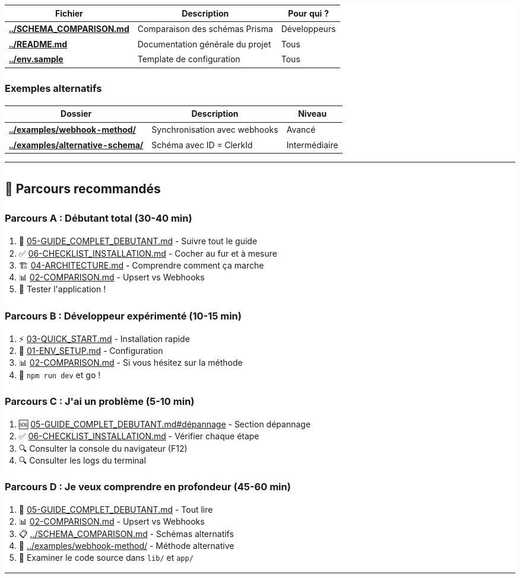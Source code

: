 | Fichier | Description | Pour qui ? |
|---------|-------------|------------|
| **[../SCHEMA_COMPARISON.md](../SCHEMA_COMPARISON.md)** | Comparaison des schémas Prisma | Développeurs |
| **[../README.md](../README.md)** | Documentation générale du projet | Tous |
| **[../env.sample](../env.sample)** | Template de configuration | Tous |

### Exemples alternatifs

| Dossier | Description | Niveau |
|---------|-------------|--------|
| **[../examples/webhook-method/](../examples/webhook-method/)** | Synchronisation avec webhooks | Avancé |
| **[../examples/alternative-schema/](../examples/alternative-schema/)** | Schéma avec ID = ClerkId | Intermédiaire |

---

## 🎯 Parcours recommandés

### Parcours A : Débutant total (30-40 min)

1. 📖 [05-GUIDE_COMPLET_DEBUTANT.md](./05-GUIDE_COMPLET_DEBUTANT.md) - Suivre tout le guide
2. ✅ [06-CHECKLIST_INSTALLATION.md](./06-CHECKLIST_INSTALLATION.md) - Cocher au fur et à mesure
3. 🏗️ [04-ARCHITECTURE.md](./04-ARCHITECTURE.md) - Comprendre comment ça marche
4. 📊 [02-COMPARISON.md](./02-COMPARISON.md) - Upsert vs Webhooks
5. 🚀 Tester l'application !

### Parcours B : Développeur expérimenté (10-15 min)

1. ⚡ [03-QUICK_START.md](./03-QUICK_START.md) - Installation rapide
2. 🔑 [01-ENV_SETUP.md](./01-ENV_SETUP.md) - Configuration
3. 📊 [02-COMPARISON.md](./02-COMPARISON.md) - Si vous hésitez sur la méthode
4. 🚀 `npm run dev` et go !

### Parcours C : J'ai un problème (5-10 min)

1. 🆘 [05-GUIDE_COMPLET_DEBUTANT.md#dépannage](./05-GUIDE_COMPLET_DEBUTANT.md#-dépannage) - Section dépannage
2. ✅ [06-CHECKLIST_INSTALLATION.md](./06-CHECKLIST_INSTALLATION.md) - Vérifier chaque étape
3. 🔍 Consulter la console du navigateur (F12)
4. 🔍 Consulter les logs du terminal

### Parcours D : Je veux comprendre en profondeur (45-60 min)

1. 📖 [05-GUIDE_COMPLET_DEBUTANT.md](./05-GUIDE_COMPLET_DEBUTANT.md) - Tout lire
2. 📊 [02-COMPARISON.md](./02-COMPARISON.md) - Upsert vs Webhooks
3. 📋 [../SCHEMA_COMPARISON.md](../SCHEMA_COMPARISON.md) - Schémas alternatifs
4. 🎣 [../examples/webhook-method/](../examples/webhook-method/) - Méthode alternative
5. 🔬 Examiner le code source dans `lib/` et `app/`

---